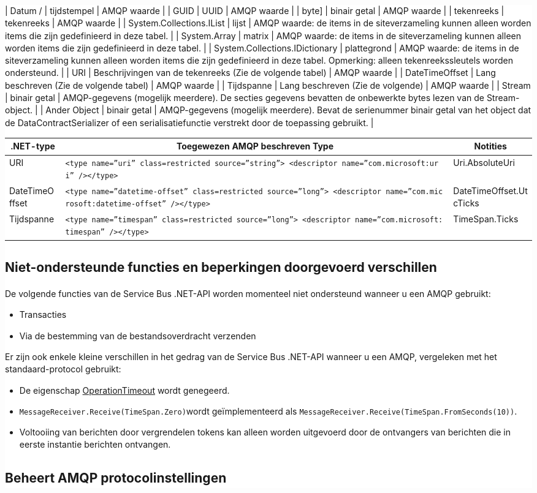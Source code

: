 | Datum /                       | tijdstempel                                 | AMQP waarde                                                                                                                                                |
| GUID                           | UUID                                      | AMQP waarde                                                                                                                                                |
| byte]                         | binair getal                                    | AMQP waarde                                                                                                                                                |
| tekenreeks                         | tekenreeks                                    | AMQP waarde                                                                                                                                                |
| System.Collections.IList       | lijst                                      | AMQP waarde: de items in de siteverzameling kunnen alleen worden items die zijn gedefinieerd in deze tabel.                                                             |
| System.Array                   | matrix                                     | AMQP waarde: de items in de siteverzameling kunnen alleen worden items die zijn gedefinieerd in deze tabel.                                                             |
| System.Collections.IDictionary | plattegrond                                       | AMQP waarde: de items in de siteverzameling kunnen alleen worden items die zijn gedefinieerd in deze tabel. Opmerking: alleen tekenreekssleutels worden ondersteund.                        |
| URI                            | Beschrijvingen van de tekenreeks (Zie de volgende tabel) | AMQP waarde                                                                                                                                                |
| DateTimeOffset                 | Lang beschreven (Zie de volgende tabel)   | AMQP waarde                                                                                                                                                |
| Tijdspanne                       | Lang beschreven (Zie de volgende)         | AMQP waarde                                                                                                                                                |
| Stream                         | binair getal                                    | AMQP-gegevens (mogelijk meerdere). De secties gegevens bevatten de onbewerkte bytes lezen van de Stream-object.                                                           |
| Ander Object                   | binair getal                                    | AMQP-gegevens (mogelijk meerdere). Bevat de serienummer binair getal van het object dat de DataContractSerializer of een serialisatiefunctie verstrekt door de toepassing gebruikt. |

| .NET-type      | Toegewezen AMQP beschreven Type                                                                                              | Notities                   |
|----------------|-------------------------------------------------------------------------------------------------------------------------|-------------------------|
| URI            | `<type name=”uri” class=restricted source=”string”> <descriptor name=”com.microsoft:uri” /></type>`                       | Uri.AbsoluteUri         |
| DateTimeOffset | `<type name=”datetime-offset” class=restricted source=”long”> <descriptor name=”com.microsoft:datetime-offset” /></type>` | DateTimeOffset.UtcTicks |
| Tijdspanne       | `<type name=”timespan” class=restricted source=”long”> <descriptor name=”com.microsoft:timespan” /></type> `              | TimeSpan.Ticks          |

## <a name="unsupported-features-restrictions-and-behavioral-differences"></a>Niet-ondersteunde functies en beperkingen doorgevoerd verschillen

De volgende functies van de Service Bus .NET-API worden momenteel niet ondersteund wanneer u een AMQP gebruikt:

-   Transacties

-   Via de bestemming van de bestandsoverdracht verzenden

Er zijn ook enkele kleine verschillen in het gedrag van de Service Bus .NET-API wanneer u een AMQP, vergeleken met het standaard-protocol gebruikt:

-   De eigenschap [OperationTimeout][] wordt genegeerd.

-   `MessageReceiver.Receive(TimeSpan.Zero)`wordt geïmplementeerd als `MessageReceiver.Receive(TimeSpan.FromSeconds(10))`.

-   Voltooiing van berichten door vergrendelen tokens kan alleen worden uitgevoerd door de ontvangers van berichten die in eerste instantie berichten ontvangen.

## <a name="controlling-amqp-protocol-settings"></a>Beheert AMQP protocolinstellingen


  [Aan de slag met Service Bus wachtrijen]: service-bus-dotnet-get-started-with-queues.md
  [DataContractSerializer]: https://msdn.microsoft.com/library/azure/system.runtime.serialization.datacontractserializer.aspx
  [BrokeredMessage]: https://msdn.microsoft.com/library/azure/microsoft.servicebus.messaging.brokeredmessage.aspx
  [Microsoft.ServiceBus.Messaging.MessagingFactory.AcceptMessageSession]: https://msdn.microsoft.com/library/azure/jj657638.aspx
  [Microsoft.ServiceBus.Messaging.MessagingFactory.CreateMessageSender(System.String,System.String)]: https://msdn.microsoft.com/library/azure/jj657703.aspx
  [OperationTimeout]: https://msdn.microsoft.com/library/azure/microsoft.servicebus.messaging.messagingfactorysettings.operationtimeout.aspx
[NuGet]: http://nuget.org/packages/WindowsAzure.ServiceBus/
[Azure-portal]: https://portal.azure.com
[Overzicht van de service Bus AMQP]: service-bus-amqp-overview.md
[AMQP 1.0-ondersteuning Service partitioneren wachtrijen en onderwerpen]: service-bus-partitioned-queues-and-topics-amqp-overview.md
[AMQP in Service Bus voor Windows Server]: https://msdn.microsoft.com/library/dn574799.aspx